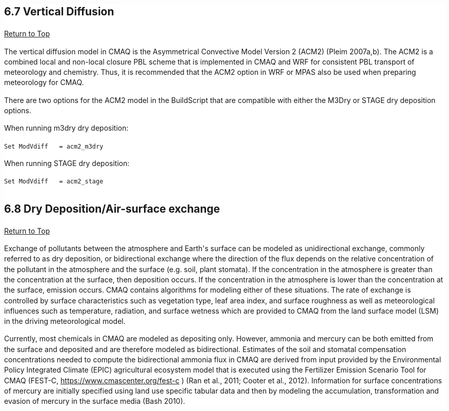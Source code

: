 <a id=6.7_Vertical_Diff></a>

## 6.7 Vertical Diffusion



[Return to Top](#Return_to_Top)



The vertical diffusion model in CMAQ is the Asymmetrical Convective Model Version 2 (ACM2) (Pleim 2007a,b).  The ACM2 is a combined local and non-local closure PBL scheme that is implemented in CMAQ and WRF for consistent PBL transport of meteorology and chemistry.  Thus, it is recommended that the ACM2 option in WRF or MPAS also be used when preparing meteorology for CMAQ.  

There are two options for the ACM2 model in the BuildScript that are compatible with either the M3Dry or STAGE dry deposition options.  

When running m3dry dry deposition:

```
Set ModVdiff   = acm2_m3dry
```

When running STAGE dry deposition:

```
Set ModVdiff   = acm2_stage
```
<a id=6.8_Dry_Dep/Air></a>

## 6.8 Dry Deposition/Air-surface exchange



[Return to Top](#Return_to_Top)



Exchange of pollutants between the atmosphere and Earth's surface can be modeled as unidirectional exchange, commonly referred to as dry deposition, or bidirectional exchange where the direction of the flux depends on the relative concentration of the pollutant in the atmosphere and the surface (e.g. soil, plant stomata).  If the concentration in the atmosphere is greater than the concentration at the surface, then deposition occurs. If the concentration in the atmosphere is lower than the concentration at the surface, emission occurs.  CMAQ contains algorithms for modeling either of these situations.  The rate of exchange is controlled by surface characteristics such as vegetation type, leaf area index, and surface roughness as well as meteorological influences such as temperature, radiation, and surface wetness which are provided to CMAQ from the land surface model (LSM) in the driving meteorological model.

Currently, most chemicals in CMAQ are modeled as depositing only.  However, ammonia and mercury can be both emitted from the surface and deposited and are therefore modeled as bidirectional. Estimates of the soil and stomatal compensation concentrations needed to compute the bidirectional ammonia flux in CMAQ are derived from input provided by the Environmental Policy Integrated Climate (EPIC) agricultural ecosystem model that is executed using the Fertilizer Emission Scenario Tool for CMAQ (FEST-C, https://www.cmascenter.org/fest-c ) (Ran et al., 2011; Cooter et al., 2012). Information for surface concentrations of mercury are initially specified using land use specific tabular data and then by modeling the accumulation, transformation and evasion of mercury in the surface media (Bash 2010).

